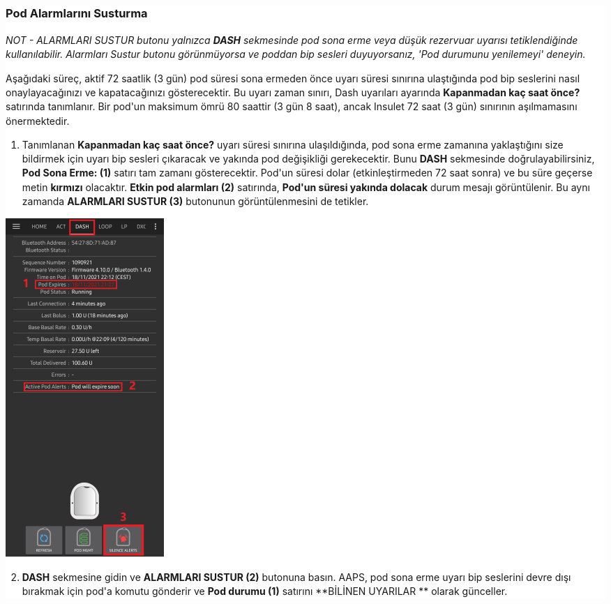 ### Pod Alarmlarını Susturma

*NOT - ALARMLARI SUSTUR butonu yalnızca **DASH** sekmesinde pod sona erme veya düşük rezervuar uyarısı tetiklendiğinde kullanılabilir. Alarmları Sustur butonu görünmüyorsa ve poddan bip sesleri duyuyorsanız, 'Pod durumunu yenilemeyi' deneyin.*

Aşağıdaki süreç, aktif 72 saatlik (3 gün) pod süresi sona ermeden önce uyarı süresi sınırına ulaştığında pod bip seslerini nasıl onaylayacağınızı ve kapatacağınızı gösterecektir. Bu uyarı zaman sınırı, Dash uyarıları ayarında **Kapanmadan kaç saat önce?** satırında tanımlanır. Bir pod'un maksimum ömrü 80 saattir (3 gün 8 saat), ancak Insulet 72 saat (3 gün) sınırının aşılmamasını önermektedir.

1. Tanımlanan **Kapanmadan kaç saat önce?** uyarı süresi sınırına ulaşıldığında, pod sona erme zamanına yaklaştığını size bildirmek için uyarı bip sesleri çıkaracak ve yakında pod değişikliği gerekecektir. Bunu **DASH** sekmesinde doğrulayabilirsiniz, **Pod Sona Erme: (1)** satırı tam zamanı gösterecektir. Pod'un süresi dolar (etkinleştirmeden 72 saat sonra) ve bu süre geçerse metin **kırmızı** olacaktır. **Etkin pod alarmları (2)** satırında, **Pod'un süresi yakında dolacak** durum mesajı görüntülenir. Bu aynı zamanda **ALARMLARI SUSTUR (3)** butonunun görüntülenmesini de tetikler.

![ACK_alerts_1](../images/DASH_images/ACK_Alerts/ACK_ALERTS_1.png)

2. **DASH** sekmesine gidin ve **ALARMLARI SUSTUR (2)** butonuna basın. AAPS, pod sona erme uyarı bip seslerini devre dışı bırakmak için pod'a komutu gönderir ve **Pod durumu (1)** satırını **BİLİNEN UYARILAR ** olarak günceller.
